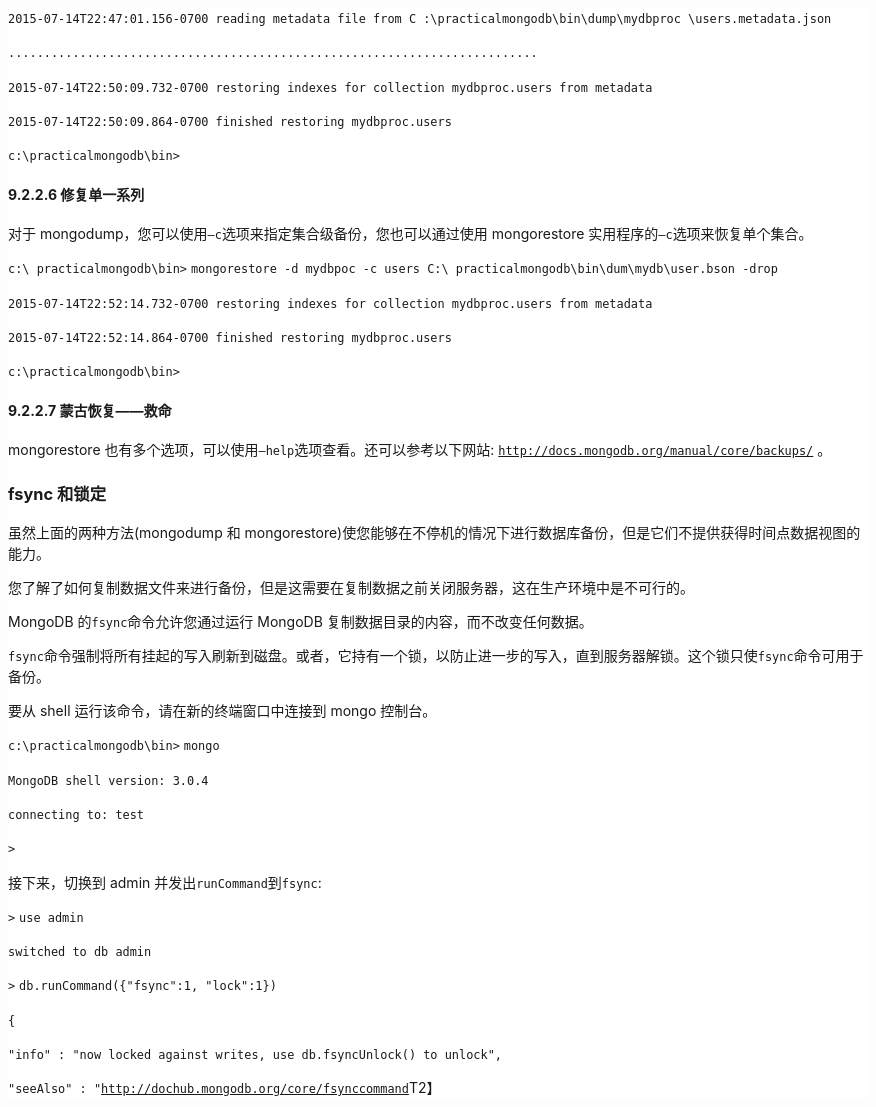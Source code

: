 `2015-07-14T22:47:01.156-0700 reading metadata file from C :\practicalmongodb\bin\dump\mydbproc \users.metadata.json`

`..........................................................................`

`2015-07-14T22:50:09.732-0700 restoring indexes for collection mydbproc.users from metadata`

`2015-07-14T22:50:09.864-0700 finished restoring mydbproc.users`

`c:\practicalmongodb\bin>`

#### 9.2.2.6 修复单一系列

对于 mongodump，您可以使用`–c`选项来指定集合级备份，您也可以通过使用 mongorestore 实用程序的`–c`选项来恢复单个集合。

`c:\ practicalmongodb\bin>` `mongorestore -d mydbpoc -c users C:\ practicalmongodb\bin\dum\mydb\user.bson -drop`

`2015-07-14T22:52:14.732-0700 restoring indexes for collection mydbproc.users from metadata`

`2015-07-14T22:52:14.864-0700 finished restoring mydbproc.users`

`c:\practicalmongodb\bin>`

#### 9.2.2.7 蒙古恢复——救命

mongorestore 也有多个选项，可以使用`–help`选项查看。还可以参考以下网站: [`http://docs.mongodb.org/manual/core/backups/`](http://docs.mongodb.org/manual/core/backups/) 。

### fsync 和锁定

虽然上面的两种方法(mongodump 和 mongorestore)使您能够在不停机的情况下进行数据库备份，但是它们不提供获得时间点数据视图的能力。

您了解了如何复制数据文件来进行备份，但是这需要在复制数据之前关闭服务器，这在生产环境中是不可行的。

MongoDB 的`fsync`命令允许您通过运行 MongoDB 复制数据目录的内容，而不改变任何数据。

`fsync`命令强制将所有挂起的写入刷新到磁盘。或者，它持有一个锁，以防止进一步的写入，直到服务器解锁。这个锁只使`fsync`命令可用于备份。

要从 shell 运行该命令，请在新的终端窗口中连接到 mongo 控制台。

`c:\practicalmongodb\bin>` `mongo`

`MongoDB shell version: 3.0.4`

`connecting to: test`

`>`

接下来，切换到 admin 并发出`runCommand`到`fsync`:

`>` `use admin`

`switched to db admin`

`>` `db.runCommand({"fsync":1, "lock":1})`

`{`

`"info" : "now locked against writes, use db.fsyncUnlock() to unlock",`

`"seeAlso" : "`[`http://dochub.mongodb.org/core/fsynccommand`](http://dochub.mongodb.org/core/fsynccommand)T2】
